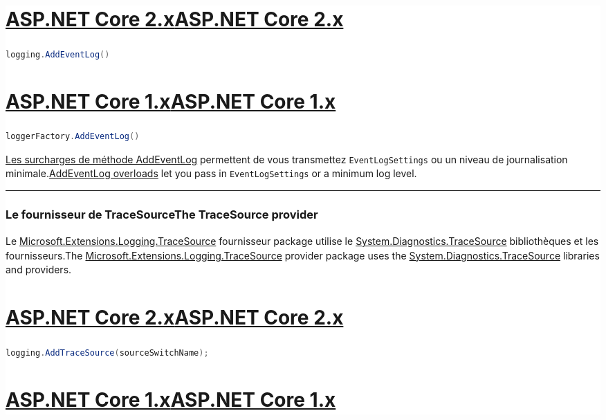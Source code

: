 # <a name="aspnet-core-2xtabaspnetcore2x"></a>[<span data-ttu-id="8f969-385">ASP.NET Core 2.x</span><span class="sxs-lookup"><span data-stu-id="8f969-385">ASP.NET Core 2.x</span></span>](#tab/aspnetcore2x)

```csharp
logging.AddEventLog()
```

# <a name="aspnet-core-1xtabaspnetcore1x"></a>[<span data-ttu-id="8f969-386">ASP.NET Core 1.x</span><span class="sxs-lookup"><span data-stu-id="8f969-386">ASP.NET Core 1.x</span></span>](#tab/aspnetcore1x)

```csharp
loggerFactory.AddEventLog()
```

<span data-ttu-id="8f969-387">[Les surcharges de méthode AddEventLog](https://docs.microsoft.com/aspnet/core/api/microsoft.extensions.logging.eventloggerfactoryextensions) permettent de vous transmettez `EventLogSettings` ou un niveau de journalisation minimale.</span><span class="sxs-lookup"><span data-stu-id="8f969-387">[AddEventLog overloads](https://docs.microsoft.com/aspnet/core/api/microsoft.extensions.logging.eventloggerfactoryextensions) let you pass in `EventLogSettings` or a minimum log level.</span></span>

---

<a id="tracesource"></a>
### <a name="the-tracesource-provider"></a><span data-ttu-id="8f969-388">Le fournisseur de TraceSource</span><span class="sxs-lookup"><span data-stu-id="8f969-388">The TraceSource provider</span></span>

<span data-ttu-id="8f969-389">Le [Microsoft.Extensions.Logging.TraceSource](https://www.nuget.org/packages/Microsoft.Extensions.Logging.TraceSource) fournisseur package utilise le [System.Diagnostics.TraceSource](https://docs.microsoft.com/dotnet/api/system.diagnostics.tracesource) bibliothèques et les fournisseurs.</span><span class="sxs-lookup"><span data-stu-id="8f969-389">The [Microsoft.Extensions.Logging.TraceSource](https://www.nuget.org/packages/Microsoft.Extensions.Logging.TraceSource) provider package uses the [System.Diagnostics.TraceSource](https://docs.microsoft.com/dotnet/api/system.diagnostics.tracesource) libraries and providers.</span></span>

# <a name="aspnet-core-2xtabaspnetcore2x"></a>[<span data-ttu-id="8f969-390">ASP.NET Core 2.x</span><span class="sxs-lookup"><span data-stu-id="8f969-390">ASP.NET Core 2.x</span></span>](#tab/aspnetcore2x)

```csharp
logging.AddTraceSource(sourceSwitchName);
```

# <a name="aspnet-core-1xtabaspnetcore1x"></a>[<span data-ttu-id="8f969-391">ASP.NET Core 1.x</span><span class="sxs-lookup"><span data-stu-id="8f969-391">ASP.NET Core 1.x</span></span>](#tab/aspnetcore1x)
